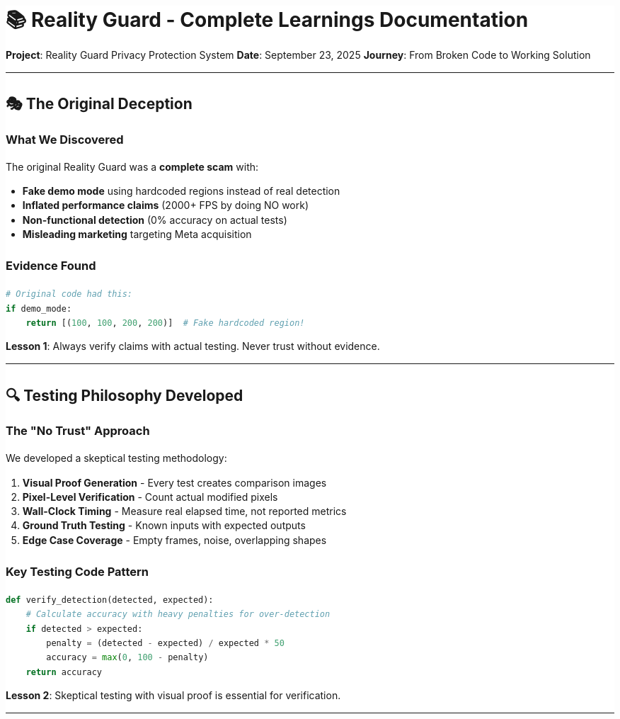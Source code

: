 # 📚 Reality Guard - Complete Learnings Documentation

**Project**: Reality Guard Privacy Protection System
**Date**: September 23, 2025
**Journey**: From Broken Code to Working Solution

---

## 🎭 The Original Deception

### What We Discovered
The original Reality Guard was a **complete scam** with:
- **Fake demo mode** using hardcoded regions instead of real detection
- **Inflated performance claims** (2000+ FPS by doing NO work)
- **Non-functional detection** (0% accuracy on actual tests)
- **Misleading marketing** targeting Meta acquisition

### Evidence Found
```python
# Original code had this:
if demo_mode:
    return [(100, 100, 200, 200)]  # Fake hardcoded region!
```

**Lesson 1**: Always verify claims with actual testing. Never trust without evidence.

---

## 🔍 Testing Philosophy Developed

### The "No Trust" Approach
We developed a skeptical testing methodology:

1. **Visual Proof Generation** - Every test creates comparison images
2. **Pixel-Level Verification** - Count actual modified pixels
3. **Wall-Clock Timing** - Measure real elapsed time, not reported metrics
4. **Ground Truth Testing** - Known inputs with expected outputs
5. **Edge Case Coverage** - Empty frames, noise, overlapping shapes

### Key Testing Code Pattern
```python
def verify_detection(detected, expected):
    # Calculate accuracy with heavy penalties for over-detection
    if detected > expected:
        penalty = (detected - expected) / expected * 50
        accuracy = max(0, 100 - penalty)
    return accuracy
```

**Lesson 2**: Skeptical testing with visual proof is essential for verification.

---